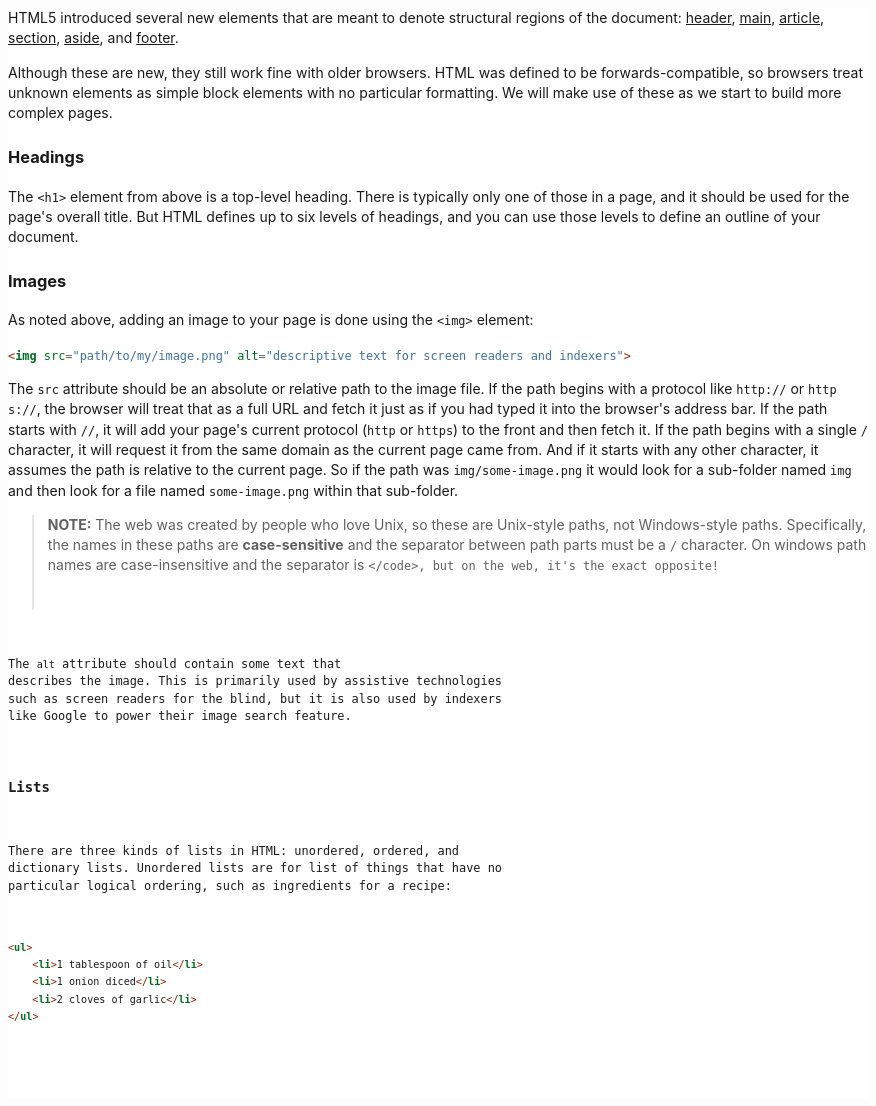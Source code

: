 HTML5 introduced several new elements that are meant to denote structural regions of the document: [header](http://www.w3schools.com/Tags/tag_header.asp), [main](http://www.w3schools.com/Tags/tag_main.asp), [article](http://www.w3schools.com/Tags/tag_article.asp), [section](http://www.w3schools.com/Tags/tag_section.asp), [aside](http://www.w3schools.com/Tags/tag_aside.asp), and [footer](http://www.w3schools.com/Tags/tag_footer.asp).

Although these are new, they still work fine with older browsers. HTML was defined to be forwards-compatible, so browsers treat unknown elements as simple block elements with no particular formatting. We will make use of these as we start to build more complex pages.

### Headings

The `<h1>` element from above is a top-level heading. There is typically only one of those in a page, and it should be used for the page's overall title. But HTML defines up to six levels of headings, and you can use those levels to define an outline of your document.

### Images

As noted above, adding an image to your page is done using the `<img>` element:

```html
<img src="path/to/my/image.png" alt="descriptive text for screen readers and indexers">
```

The `src` attribute should be an absolute or relative path to the image file. If the path begins with a protocol like `http://` or `https://`, the browser will treat that as a full URL and fetch it just as if you had typed it into the browser's address bar. If the path starts with `//`, it will add your page's current protocol (`http` or `https`) to the front and then fetch it. If the path begins with a single `/` character, it will request it from the same domain as the current page came from. And if it starts with any other character, it assumes the path is relative to the current page. So if the path was `img/some-image.png` it would look for a sub-folder named `img` and then look for a file named `some-image.png` within that sub-folder.

> **NOTE:** The web was created by people who love Unix, so these are Unix-style paths, not Windows-style paths. Specifically, the names in these paths are <strong>case-sensitive</strong> and the separator between path parts must be a <code>/</code> character. On windows path names are case-insensitive and the separator is <code>\</code>, but on the web, it's the exact opposite!

The `alt` attribute should contain some text that describes the image. This is primarily used by assistive technologies such as screen readers for the blind, but it is also used by indexers like Google to power their image search feature.

### Lists

There are three kinds of lists in HTML: unordered, ordered, and dictionary lists. Unordered lists are for list of things that have no particular logical ordering, such as ingredients for a recipe:

```html
<ul>
	<li>1 tablespoon of oil</li>
	<li>1 onion diced</li>
	<li>2 cloves of garlic</li>
</ul>
```
